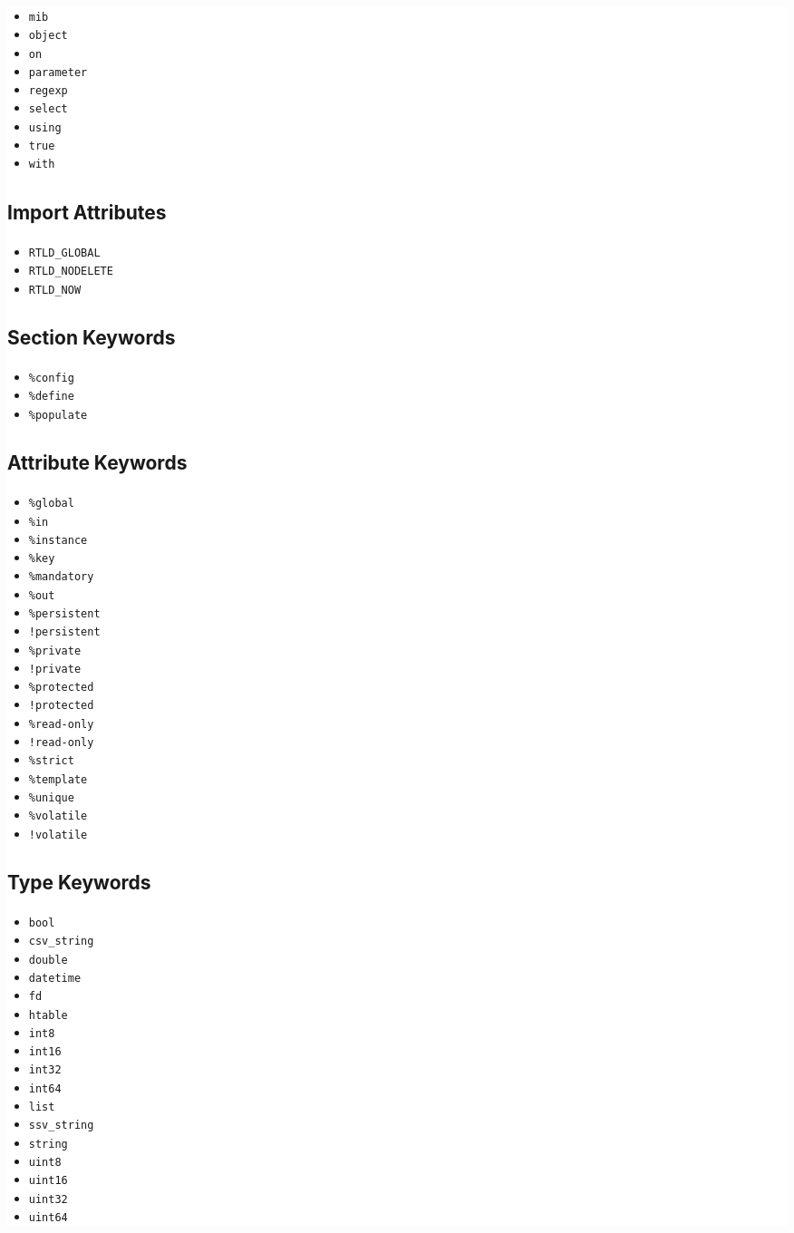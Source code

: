 - `mib`
- `object`
- `on`
- `parameter`
- `regexp`
- `select`
- `using`
- `true`
- `with`

## Import Attributes

- `RTLD_GLOBAL`
- `RTLD_NODELETE`
- `RTLD_NOW`

## Section Keywords

- `%config`
- `%define`
- `%populate`

## Attribute Keywords

- `%global`
- `%in`
- `%instance`
- `%key`
- `%mandatory`
- `%out`
- `%persistent`
- `!persistent`
- `%private`
- `!private`
- `%protected`
- `!protected`
- `%read-only`
- `!read-only`
- `%strict`
- `%template`
- `%unique`
- `%volatile`
- `!volatile`

## Type Keywords

- `bool`
- `csv_string`
- `double`
- `datetime`
- `fd`
- `htable`
- `int8`
- `int16`
- `int32`
- `int64`
- `list`
- `ssv_string`
- `string`
- `uint8`
- `uint16`
- `uint32`
- `uint64`